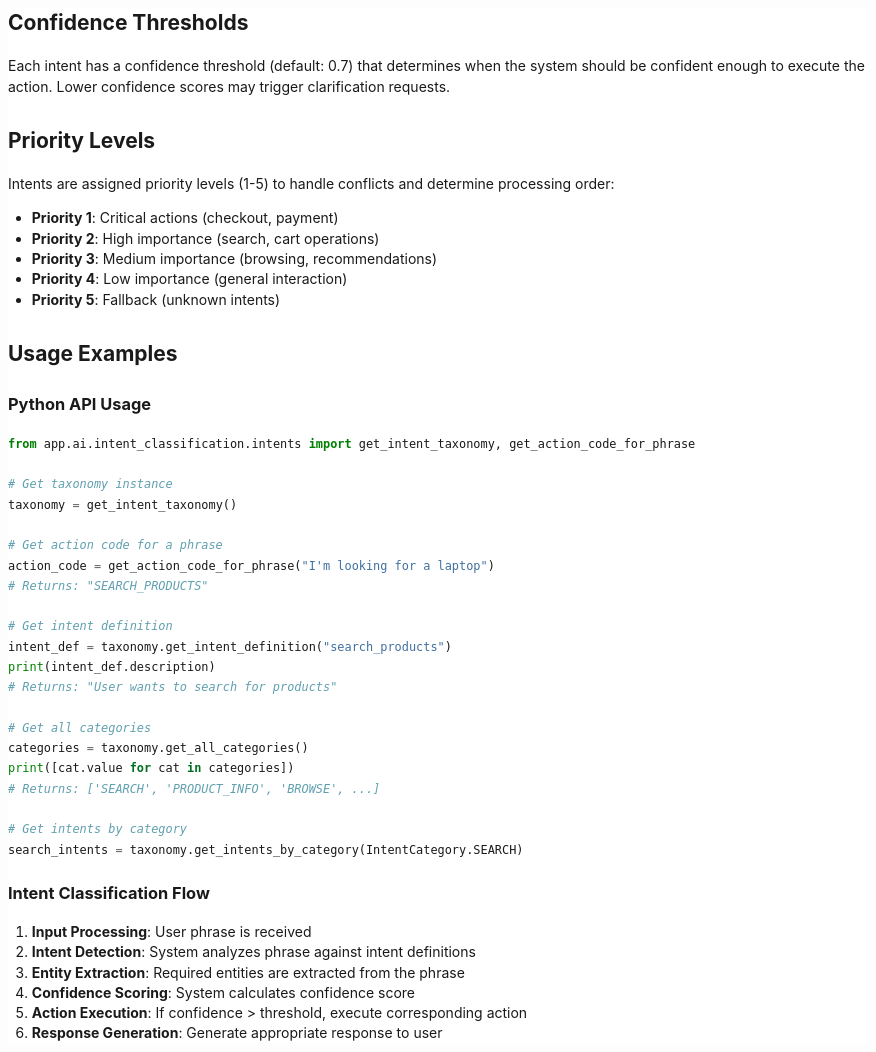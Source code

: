 ## Confidence Thresholds

Each intent has a confidence threshold (default: 0.7) that determines when the system should be confident enough to execute the action. Lower confidence scores may trigger clarification requests.

## Priority Levels

Intents are assigned priority levels (1-5) to handle conflicts and determine processing order:
- **Priority 1**: Critical actions (checkout, payment)
- **Priority 2**: High importance (search, cart operations)
- **Priority 3**: Medium importance (browsing, recommendations)
- **Priority 4**: Low importance (general interaction)
- **Priority 5**: Fallback (unknown intents)

## Usage Examples

### Python API Usage

```python
from app.ai.intent_classification.intents import get_intent_taxonomy, get_action_code_for_phrase

# Get taxonomy instance
taxonomy = get_intent_taxonomy()

# Get action code for a phrase
action_code = get_action_code_for_phrase("I'm looking for a laptop")
# Returns: "SEARCH_PRODUCTS"

# Get intent definition
intent_def = taxonomy.get_intent_definition("search_products")
print(intent_def.description)
# Returns: "User wants to search for products"

# Get all categories
categories = taxonomy.get_all_categories()
print([cat.value for cat in categories])
# Returns: ['SEARCH', 'PRODUCT_INFO', 'BROWSE', ...]

# Get intents by category
search_intents = taxonomy.get_intents_by_category(IntentCategory.SEARCH)
```

### Intent Classification Flow

1. **Input Processing**: User phrase is received
2. **Intent Detection**: System analyzes phrase against intent definitions
3. **Entity Extraction**: Required entities are extracted from the phrase
4. **Confidence Scoring**: System calculates confidence score
5. **Action Execution**: If confidence > threshold, execute corresponding action
6. **Response Generation**: Generate appropriate response to user
